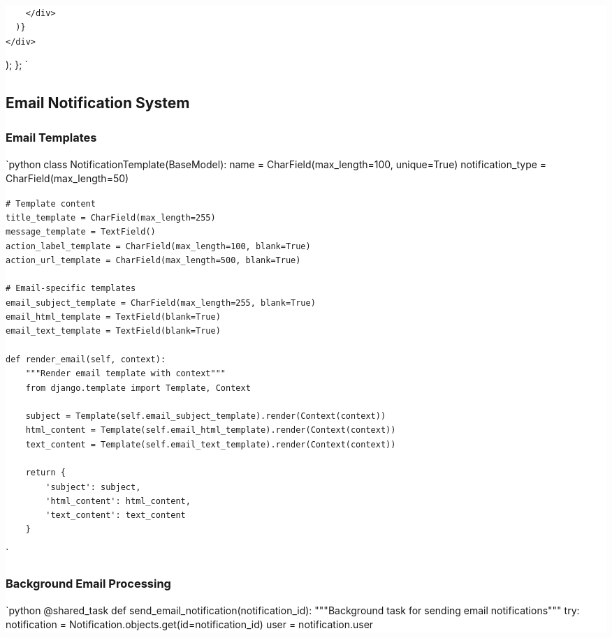        </div>
      )}
    </div>
  );
};
`

##  Email Notification System

### Email Templates
`python
class NotificationTemplate(BaseModel):
    name = CharField(max_length=100, unique=True)
    notification_type = CharField(max_length=50)
    
    # Template content
    title_template = CharField(max_length=255)
    message_template = TextField()
    action_label_template = CharField(max_length=100, blank=True)
    action_url_template = CharField(max_length=500, blank=True)
    
    # Email-specific templates
    email_subject_template = CharField(max_length=255, blank=True)
    email_html_template = TextField(blank=True)
    email_text_template = TextField(blank=True)
    
    def render_email(self, context):
        """Render email template with context"""
        from django.template import Template, Context
        
        subject = Template(self.email_subject_template).render(Context(context))
        html_content = Template(self.email_html_template).render(Context(context))
        text_content = Template(self.email_text_template).render(Context(context))
        
        return {
            'subject': subject,
            'html_content': html_content,
            'text_content': text_content
        }
`

### Background Email Processing
`python
@shared_task
def send_email_notification(notification_id):
    """Background task for sending email notifications"""
    try:
        notification = Notification.objects.get(id=notification_id)
        user = notification.user
        